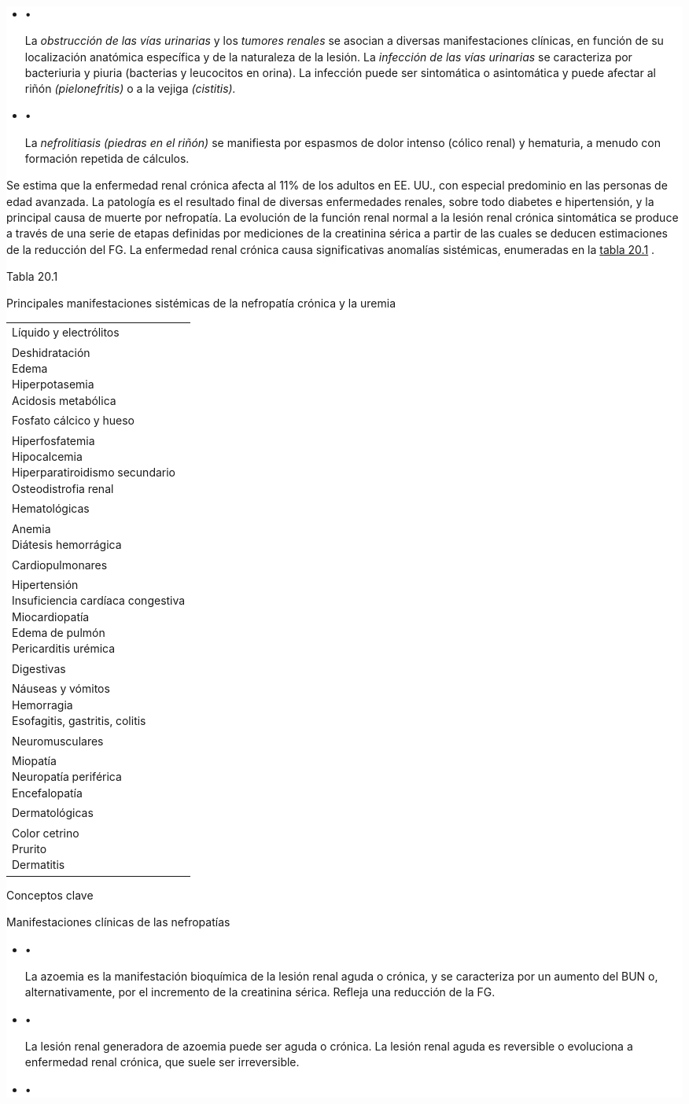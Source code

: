 -   •
    
    La _obstrucción de las vías urinarias_ y los _tumores renales_ se asocian a diversas manifestaciones clínicas, en función de su localización anatómica específica y de la naturaleza de la lesión. La _infección de las vías urinarias_ se caracteriza por bacteriuria y piuria (bacterias y leucocitos en orina). La infección puede ser sintomática o asintomática y puede afectar al riñón _(pielonefritis)_ o a la vejiga _(cistitis)._
    
-   •
    
    La _nefrolitiasis (piedras en el riñón)_ se manifiesta por espasmos de dolor intenso (cólico renal) y hematuria, a menudo con formación repetida de cálculos.
    

Se estima que la enfermedad renal crónica afecta al 11% de los adultos en EE. UU., con especial predominio en las personas de edad avanzada. La patología es el resultado final de diversas enfermedades renales, sobre todo diabetes e hipertensión, y la principal causa de muerte por nefropatía. La evolución de la función renal normal a la lesión renal crónica sintomática se produce a través de una serie de etapas definidas por mediciones de la creatinina sérica a partir de las cuales se deducen estimaciones de la reducción del FG. La enfermedad renal crónica causa significativas anomalías sistémicas, enumeradas en la [tabla 20.1](https://www.clinicalkey.com/student/content/book/3-s2.0-B978849113911900020X#t0010) .

Tabla 20.1

Principales manifestaciones sistémicas de la nefropatía crónica y la uremia

<table><tbody><tr><td><span id="hl0000403"></span>Líquido y electrólitos</td></tr><tr><td><span id="hl0000405"></span>Deshidratación<br>Edema<br>Hiperpotasemia<br>Acidosis metabólica</td></tr><tr><td><span id="hl0000410"></span>Fosfato cálcico y hueso</td></tr><tr><td><span id="hl0000412"></span>Hiperfosfatemia<br>Hipocalcemia<br>Hiperparatiroidismo secundario<br>Osteodistrofia renal</td></tr><tr><td><span id="hl0000417"></span>Hematológicas</td></tr><tr><td><span id="hl0000419"></span>Anemia<br>Diátesis hemorrágica</td></tr><tr><td><span id="hl0000422"></span>Cardiopulmonares</td></tr><tr><td><span id="hl0000424"></span>Hipertensión<br>Insuficiencia cardíaca congestiva<br>Miocardiopatía<br>Edema de pulmón<br>Pericarditis urémica</td></tr><tr><td><span id="hl0000430"></span>Digestivas</td></tr><tr><td><span id="hl0000432"></span>Náuseas y vómitos<br>Hemorragia<br>Esofagitis, gastritis, colitis</td></tr><tr><td><span id="hl0000436"></span>Neuromusculares</td></tr><tr><td><span id="hl0000438"></span>Miopatía<br>Neuropatía periférica<br>Encefalopatía</td></tr><tr><td><span id="hl0000442"></span>Dermatológicas</td></tr><tr><td><span id="hl0000444"></span>Color cetrino<br>Prurito<br>Dermatitis</td></tr></tbody></table>

 Conceptos clave

Manifestaciones clínicas de las nefropatías

-   •
    
    La azoemia es la manifestación bioquímica de la lesión renal aguda o crónica, y se caracteriza por un aumento del BUN o, alternativamente, por el incremento de la creatinina sérica. Refleja una reducción de la FG.
    
-   •
    
    La lesión renal generadora de azoemia puede ser aguda o crónica. La lesión renal aguda es reversible o evoluciona a enfermedad renal crónica, que suele ser irreversible.
    
-   •
    